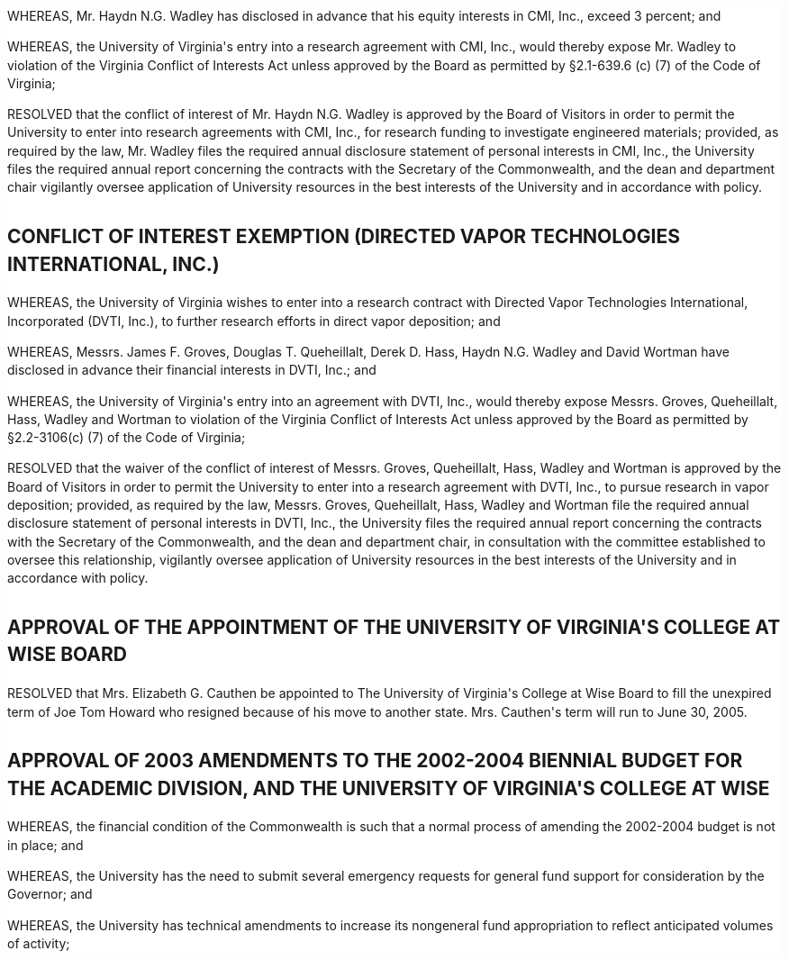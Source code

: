 WHEREAS, Mr. Haydn N.G. Wadley has disclosed in advance that his equity interests in CMI, Inc., exceed 3 percent; and

WHEREAS, the University of Virginia's entry into a research agreement with CMI, Inc., would thereby expose Mr. Wadley to violation of the Virginia Conflict of Interests Act unless approved by the Board as permitted by §2.1-639.6 (c) (7) of the Code of Virginia;

RESOLVED that the conflict of interest of Mr. Haydn N.G. Wadley is approved by the Board of Visitors in order to permit the University to enter into research agreements with CMI, Inc., for research funding to investigate engineered materials; provided, as required by the law, Mr. Wadley files the required annual disclosure statement of personal interests in CMI, Inc., the University files the required annual report concerning the contracts with the Secretary of the Commonwealth, and the dean and department chair vigilantly oversee application of University resources in the best interests of the University and in accordance with policy.

CONFLICT OF INTEREST EXEMPTION (DIRECTED VAPOR TECHNOLOGIES INTERNATIONAL, INC.)
--------------------------------------------------------------------------------

WHEREAS, the University of Virginia wishes to enter into a research contract with Directed Vapor Technologies International, Incorporated (DVTI, Inc.), to further research efforts in direct vapor deposition; and

WHEREAS, Messrs. James F. Groves, Douglas T. Queheillalt, Derek D. Hass, Haydn N.G. Wadley and David Wortman have disclosed in advance their financial interests in DVTI, Inc.; and

WHEREAS, the University of Virginia's entry into an agreement with DVTI, Inc., would thereby expose Messrs. Groves, Queheillalt, Hass, Wadley and Wortman to violation of the Virginia Conflict of Interests Act unless approved by the Board as permitted by §2.2-3106(c) (7) of the Code of Virginia;

RESOLVED that the waiver of the conflict of interest of Messrs. Groves, Queheillalt, Hass, Wadley and Wortman is approved by the Board of Visitors in order to permit the University to enter into a research agreement with DVTI, Inc., to pursue research in vapor deposition; provided, as required by the law, Messrs. Groves, Queheillalt, Hass, Wadley and Wortman file the required annual disclosure statement of personal interests in DVTI, Inc., the University files the required annual report concerning the contracts with the Secretary of the Commonwealth, and the dean and department chair, in consultation with the committee established to oversee this relationship, vigilantly oversee application of University resources in the best interests of the University and in accordance with policy.

APPROVAL OF THE APPOINTMENT OF THE UNIVERSITY OF VIRGINIA'S COLLEGE AT WISE BOARD
---------------------------------------------------------------------------------

RESOLVED that Mrs. Elizabeth G. Cauthen be appointed to The University of Virginia's College at Wise Board to fill the unexpired term of Joe Tom Howard who resigned because of his move to another state. Mrs. Cauthen's term will run to June 30, 2005.

APPROVAL OF 2003 AMENDMENTS TO THE 2002-2004 BIENNIAL BUDGET FOR THE ACADEMIC DIVISION, AND THE UNIVERSITY OF VIRGINIA'S COLLEGE AT WISE
----------------------------------------------------------------------------------------------------------------------------------------

WHEREAS, the financial condition of the Commonwealth is such that a normal process of amending the 2002-2004 budget is not in place; and

WHEREAS, the University has the need to submit several emergency requests for general fund support for consideration by the Governor; and

WHEREAS, the University has technical amendments to increase its nongeneral fund appropriation to reflect anticipated volumes of activity;
